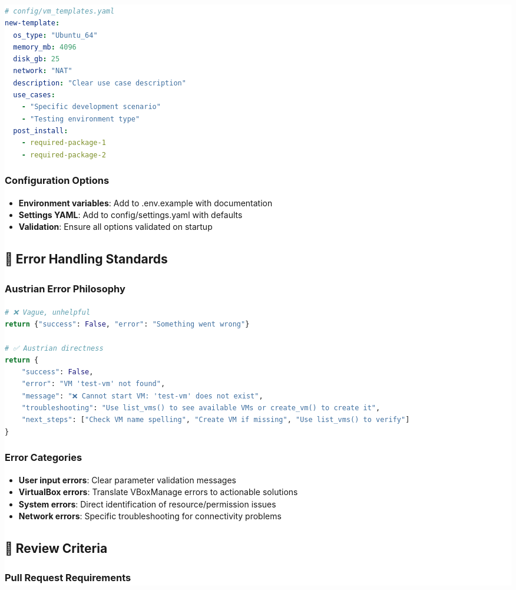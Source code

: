 ```yaml
# config/vm_templates.yaml
new-template:
  os_type: "Ubuntu_64"
  memory_mb: 4096
  disk_gb: 25
  network: "NAT"
  description: "Clear use case description"
  use_cases:
    - "Specific development scenario"
    - "Testing environment type"
  post_install:
    - required-package-1
    - required-package-2
```

### Configuration Options

- **Environment variables**: Add to .env.example with documentation
- **Settings YAML**: Add to config/settings.yaml with defaults
- **Validation**: Ensure all options validated on startup

## 🚨 Error Handling Standards

### Austrian Error Philosophy

```python
# ❌ Vague, unhelpful
return {"success": False, "error": "Something went wrong"}

# ✅ Austrian directness
return {
    "success": False,
    "error": "VM 'test-vm' not found",
    "message": "❌ Cannot start VM: 'test-vm' does not exist",
    "troubleshooting": "Use list_vms() to see available VMs or create_vm() to create it",
    "next_steps": ["Check VM name spelling", "Create VM if missing", "Use list_vms() to verify"]
}
```

### Error Categories

- **User input errors**: Clear parameter validation messages
- **VirtualBox errors**: Translate VBoxManage errors to actionable solutions
- **System errors**: Direct identification of resource/permission issues
- **Network errors**: Specific troubleshooting for connectivity problems

## 🎯 Review Criteria

### Pull Request Requirements
